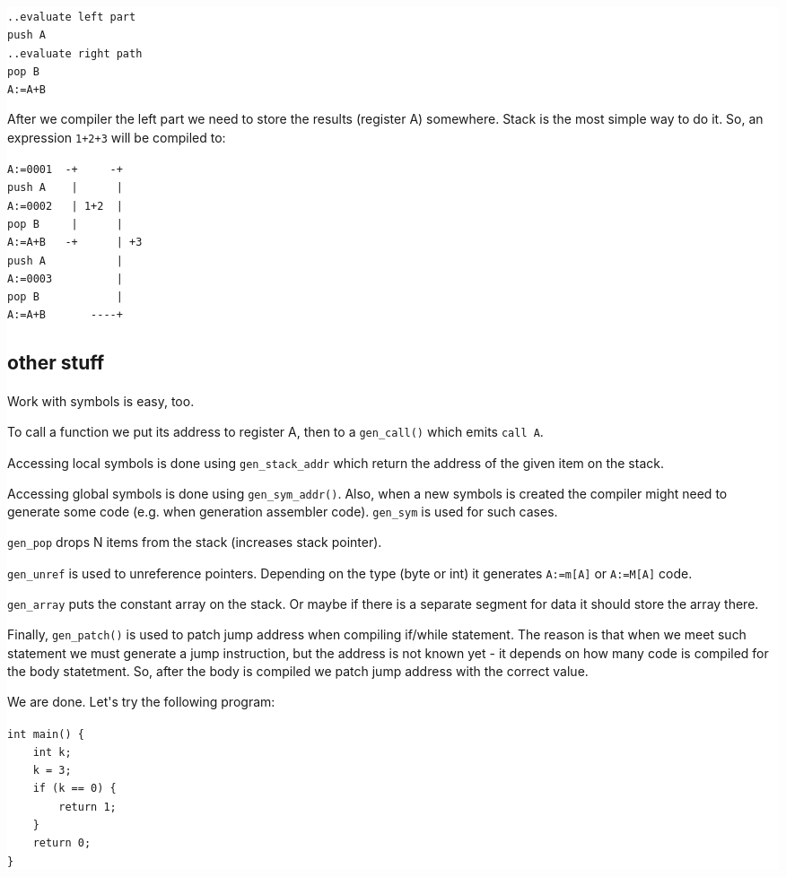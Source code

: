 	..evaluate left part
	push A
	..evaluate right path
	pop B
	A:=A+B

After we compiler the left part we need to store the results (register A)
somewhere. Stack is the most simple way to do it. So, an expression 
`1+2+3` will be compiled to:

	A:=0001  -+     -+
	push A    |      |
	A:=0002   | 1+2  |
	pop B     |      |
	A:=A+B   -+      | +3
	push A           |
	A:=0003          |
	pop B            |
	A:=A+B       ----+

other stuff
-----------

Work with symbols is easy, too.

To call a function we put its address to register A,
then to a `gen_call()` which emits `call A`.

Accessing local symbols is done using `gen_stack_addr` which
return the address of the given item on the stack.

Accessing global symbols is done using `gen_sym_addr()`.
Also, when a new symbols is created the compiler might need to 
generate some code (e.g. when generation assembler code).
`gen_sym` is used for such cases.

`gen_pop` drops N items from the stack (increases stack pointer).

`gen_unref` is used to unreference pointers. Depending on the type (byte or int)
it generates `A:=m[A]` or `A:=M[A]` code.

`gen_array` puts the constant array on the stack. Or maybe if there is a
separate segment for data it should store the array there.

Finally, `gen_patch()` is used to patch jump address when compiling if/while
statement. The reason is that when we meet such statement we must generate a 
jump instruction, but the address is not known yet - it depends on how many code
is compiled for the body statetment. So, after the body is compiled
we patch jump address with the correct value.

We are done. Let's try the following program:

	int main() {
		int k;
		k = 3;
		if (k == 0) {
			return 1;
		}
		return 0;
	}


[1]: http://en.wikipedia.org/wiki/Compilers:_Principles,_Techniques,_and_Tools
[2]: https://www.coursera.org/course/compilers
[3]: http://en.wikipedia.org/wiki/Small-C
[4]: https://bitbucket.org/zserge/cucu